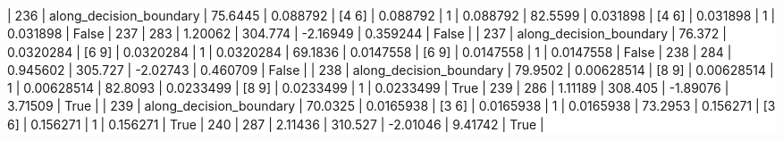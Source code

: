 | 236 | along_decision_boundary |     75.6445 | 0.088792    | [4 6]    |   0.088792    |      1 | 0.088792    |      82.5599 | 0.031898    | [4 6]     |    0.031898    |       1 | 0.031898    | False     |    237 |             283 |                1.20062  |              304.774   | -2.16949    |      0.359244    | False           |
| 237 | along_decision_boundary |     76.372  | 0.0320284   | [6 9]    |   0.0320284   |      1 | 0.0320284   |      69.1836 | 0.0147558   | [6 9]     |    0.0147558   |       1 | 0.0147558   | False     |    238 |             284 |                0.945602 |              305.727   | -2.02743    |      0.460709    | False           |
| 238 | along_decision_boundary |     79.9502 | 0.00628514  | [8 9]    |   0.00628514  |      1 | 0.00628514  |      82.8093 | 0.0233499   | [8 9]     |    0.0233499   |       1 | 0.0233499   | True      |    239 |             286 |                1.11189  |              308.405   | -1.89076    |      3.71509     | True            |
| 239 | along_decision_boundary |     70.0325 | 0.0165938   | [3 6]    |   0.0165938   |      1 | 0.0165938   |      73.2953 | 0.156271    | [3 6]     |    0.156271    |       1 | 0.156271    | True      |    240 |             287 |                2.11436  |              310.527   | -2.01046    |      9.41742     | True            |
